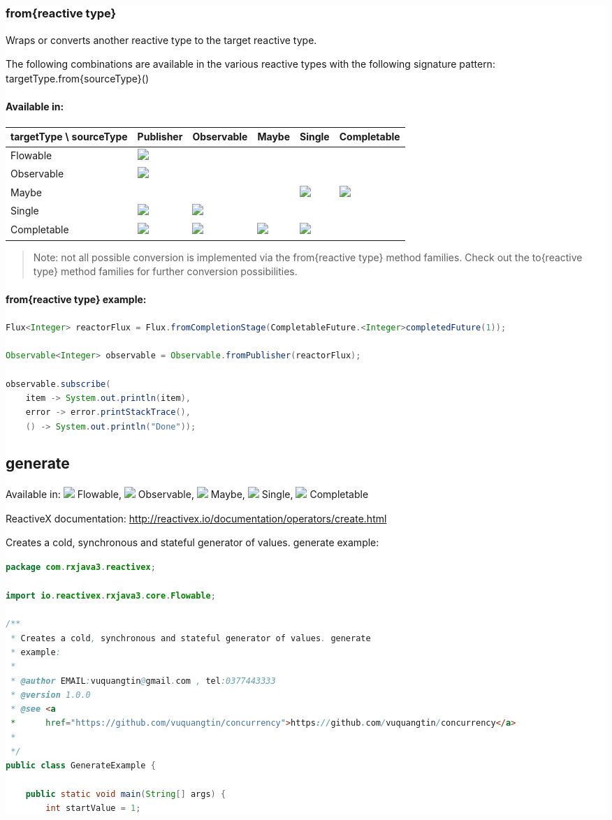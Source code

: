 ### from{reactive type}

Wraps or converts another reactive type to the target reactive type.

The following combinations are available in the various reactive types with the following signature pattern: targetType.from{sourceType}()

#### Available in:

|targetType \ sourceType |	Publisher |	Observable |	Maybe |	Single |	Completable|
|----|----|----|----|---|---|
|Flowable| 	<img src='../../../../../resources/images/enable.png'/>  	||||			
|Observable |	<img src='../../../../../resources/images/enable.png'/> ||||
|Maybe 		||||		<img src='../../../../../resources/images/enable.png'/>  |	<img src='../../../../../resources/images/enable.png'/> |
|Single| 	<img src='../../../../../resources/images/enable.png'/>  	|<img src='../../../../../resources/images/enable.png'/>  	|	||	
|Completable |	<img src='../../../../../resources/images/enable.png'/> |<img src='../../../../../resources/images/enable.png'/> |<img src='../../../../../resources/images/enable.png'/> |<img src='../../../../../resources/images/enable.png'/> |

>Note: not all possible conversion is implemented via the from{reactive type} method families. Check out the to{reactive type} method families for further conversion possibilities.

#### from{reactive type} example:

```java
Flux<Integer> reactorFlux = Flux.fromCompletionStage(CompletableFuture.<Integer>completedFuture(1));

Observable<Integer> observable = Observable.fromPublisher(reactorFlux);

observable.subscribe(
    item -> System.out.println(item), 
    error -> error.printStackTrace(),
    () -> System.out.println("Done"));
```

## generate

Available in: <img src='../../../../../resources/images/enable.png'/> Flowable, <img src='../../../../../resources/images/enable.png'/> Observable, <img src='../../../../../resources/images/disable.png'/> Maybe, <img src='../../../../../resources/images/disable.png'/> Single, <img src='../../../../../resources/images/disable.png'/> Completable

ReactiveX documentation: http://reactivex.io/documentation/operators/create.html

Creates a cold, synchronous and stateful generator of values.
generate example:

```java
package com.rxjava3.reactivex;

import io.reactivex.rxjava3.core.Flowable;

/**
 * Creates a cold, synchronous and stateful generator of values. generate
 * example:
 * 
 * @author EMAIL:vuquangtin@gmail.com , tel:0377443333
 * @version 1.0.0
 * @see <a
 *      href="https://github.com/vuquangtin/concurrency">https://github.com/vuquangtin/concurrency</a>
 *
 */
public class GenerateExample {

	public static void main(String[] args) {
		int startValue = 1;
```